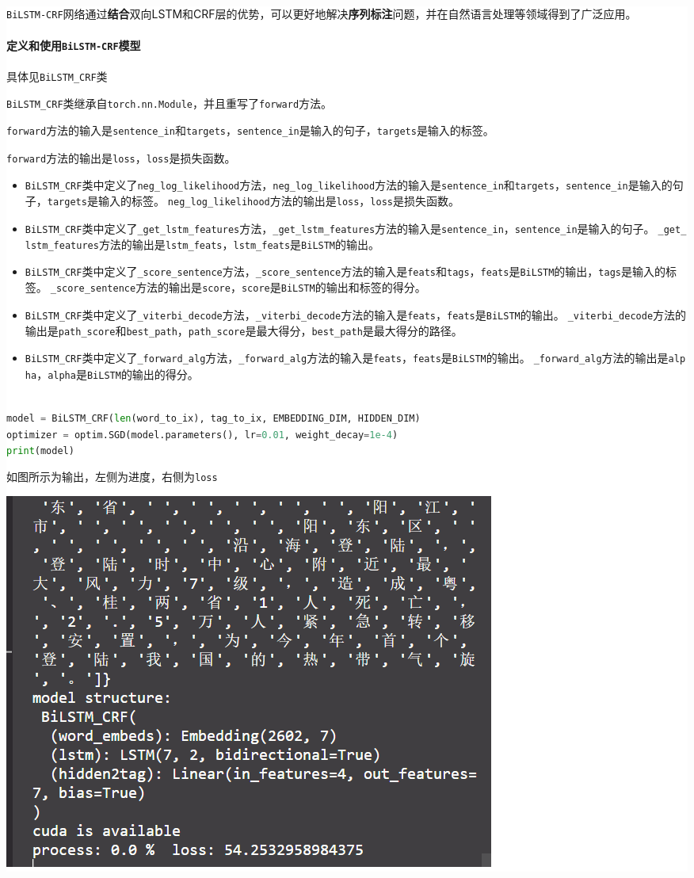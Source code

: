 `BiLSTM-CRF`网络通过**结合**双向LSTM和CRF层的优势，可以更好地解决**序列标注**问题，并在自然语言处理等领域得到了广泛应用。

#### 定义和使用`BiLSTM-CRF`模型

具体见`BiLSTM_CRF`类

`BiLSTM_CRF`类继承自`torch.nn.Module`，并且重写了`forward`方法。

`forward`方法的输入是`sentence_in`和`targets`，`sentence_in`是输入的句子，`targets`是输入的标签。

`forward`方法的输出是`loss`，`loss`是损失函数。

- `BiLSTM_CRF`类中定义了`neg_log_likelihood`方法，`neg_log_likelihood`方法的输入是`sentence_in`和`targets`，`sentence_in`是输入的句子，`targets`是输入的标签。
  `neg_log_likelihood`方法的输出是`loss`，`loss`是损失函数。

- `BiLSTM_CRF`类中定义了`_get_lstm_features`方法，`_get_lstm_features`方法的输入是`sentence_in`，`sentence_in`是输入的句子。
  `_get_lstm_features`方法的输出是`lstm_feats`，`lstm_feats`是`BiLSTM`的输出。

- `BiLSTM_CRF`类中定义了`_score_sentence`方法，`_score_sentence`方法的输入是`feats`和`tags`，`feats`是`BiLSTM`的输出，`tags`是输入的标签。
  `_score_sentence`方法的输出是`score`，`score`是`BiLSTM`的输出和标签的得分。

- `BiLSTM_CRF`类中定义了`_viterbi_decode`方法，`_viterbi_decode`方法的输入是`feats`，`feats`是`BiLSTM`的输出。
  `_viterbi_decode`方法的输出是`path_score`和`best_path`，`path_score`是最大得分，`best_path`是最大得分的路径。

- `BiLSTM_CRF`类中定义了`_forward_alg`方法，`_forward_alg`方法的输入是`feats`，`feats`是`BiLSTM`的输出。
  `_forward_alg`方法的输出是`alpha`，`alpha`是`BiLSTM`的输出的得分。

```python

model = BiLSTM_CRF(len(word_to_ix), tag_to_ix, EMBEDDING_DIM, HIDDEN_DIM)
optimizer = optim.SGD(model.parameters(), lr=0.01, weight_decay=1e-4)
print(model)

```

如图所示为输出，左侧为进度，右侧为`loss`

![image-20230409164917771](./assets/image-20230409164917771.png)
